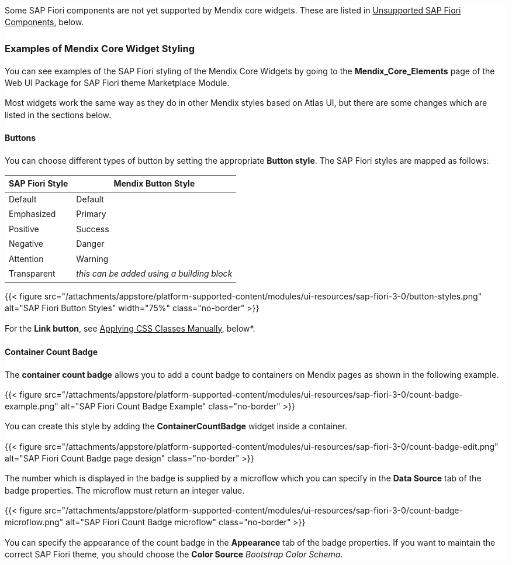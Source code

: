 Some SAP Fiori components are not yet supported by Mendix core widgets. These are listed in [Unsupported SAP Fiori Components](#unsupported-components), below.

### Examples of Mendix Core Widget Styling

You can see examples of the SAP Fiori styling of the Mendix Core Widgets by going to the **Mendix_Core_Elements** page of the Web UI Package for SAP Fiori theme Marketplace Module.

Most widgets work the same way as they do in other Mendix styles based on Atlas UI, but there are some changes which are listed in the sections below.

#### Buttons

You can choose different types of button by setting the appropriate **Button style**. The SAP Fiori styles are mapped as follows:

| **SAP Fiori Style** | **Mendix Button Style** |
| --- | --- |
| Default | Default |
| Emphasized | Primary |
| Positive | Success |
| Negative | Danger |
| Attention | Warning |
| Transparent | *this can be added using a building block* |

{{< figure src="/attachments/appstore/platform-supported-content/modules/ui-resources/sap-fiori-3-0/button-styles.png" alt="SAP Fiori Button Styles"   width="75%"  class="no-border" >}}

For the **Link button**, see [Applying CSS Classes Manually](#apply-css), below*.

#### Container Count Badge

The **container count badge** allows you to add a count badge to containers on Mendix pages as shown in the following example.

{{< figure src="/attachments/appstore/platform-supported-content/modules/ui-resources/sap-fiori-3-0/count-badge-example.png" alt="SAP Fiori Count Badge Example" class="no-border" >}}

You can create this style by adding the **ContainerCountBadge** widget inside a container.

{{< figure src="/attachments/appstore/platform-supported-content/modules/ui-resources/sap-fiori-3-0/count-badge-edit.png" alt="SAP Fiori Count Badge page design" class="no-border" >}}

The number which is displayed in the badge is supplied by a microflow which you can specify in the **Data Source** tab of the badge properties. The microflow must return an integer value.

{{< figure src="/attachments/appstore/platform-supported-content/modules/ui-resources/sap-fiori-3-0/count-badge-microflow.png" alt="SAP Fiori Count Badge microflow" class="no-border" >}}

You can specify the appearance of the count badge in the **Appearance** tab of the badge properties. If you want to maintain the correct SAP Fiori theme, you should choose the **Color Source** *Bootstrap Color Schema*.
